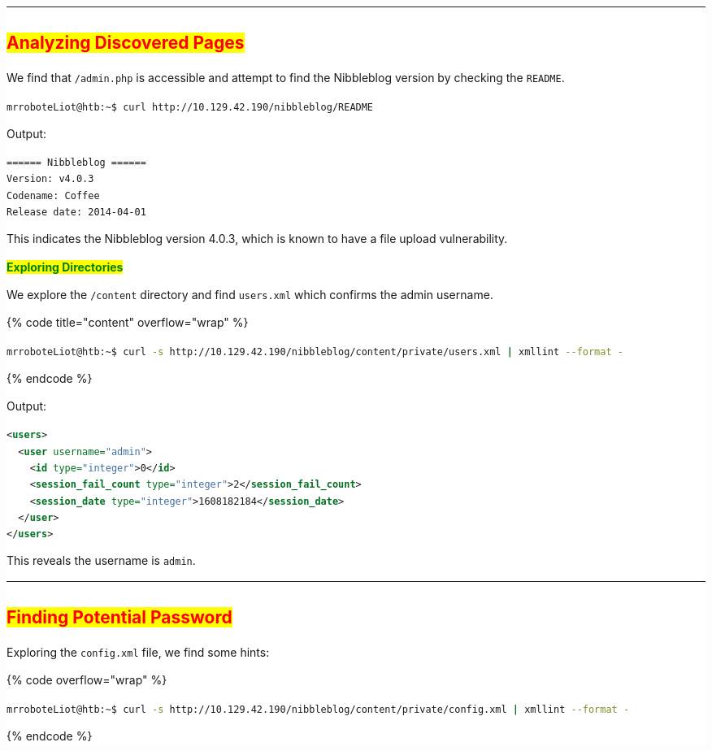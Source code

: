 ***

## <mark style="color:red;">**Analyzing Discovered Pages**</mark>

We find that `/admin.php` is accessible and attempt to find the Nibbleblog version by checking the `README`.

```bash
mrroboteLiot@htb:~$ curl http://10.129.42.190/nibbleblog/README
```

Output:

```plaintext
====== Nibbleblog ======
Version: v4.0.3
Codename: Coffee
Release date: 2014-04-01
```

This indicates the Nibbleblog version 4.0.3, which is known to have a file upload vulnerability.

<mark style="color:green;">**Exploring Directories**</mark>

We explore the `/content` directory and find `users.xml` which confirms the admin username.

{% code title="content" overflow="wrap" %}
```bash
mrroboteLiot@htb:~$ curl -s http://10.129.42.190/nibbleblog/content/private/users.xml | xmllint --format -
```
{% endcode %}

Output:

```xml
<users>
  <user username="admin">
    <id type="integer">0</id>
    <session_fail_count type="integer">2</session_fail_count>
    <session_date type="integer">1608182184</session_date>
  </user>
</users>
```

This reveals the username is `admin`.

***

## <mark style="color:red;">**Finding Potential Password**</mark>

Exploring the `config.xml` file, we find some hints:

{% code overflow="wrap" %}
```bash
mrroboteLiot@htb:~$ curl -s http://10.129.42.190/nibbleblog/content/private/config.xml | xmllint --format -
```
{% endcode %}

